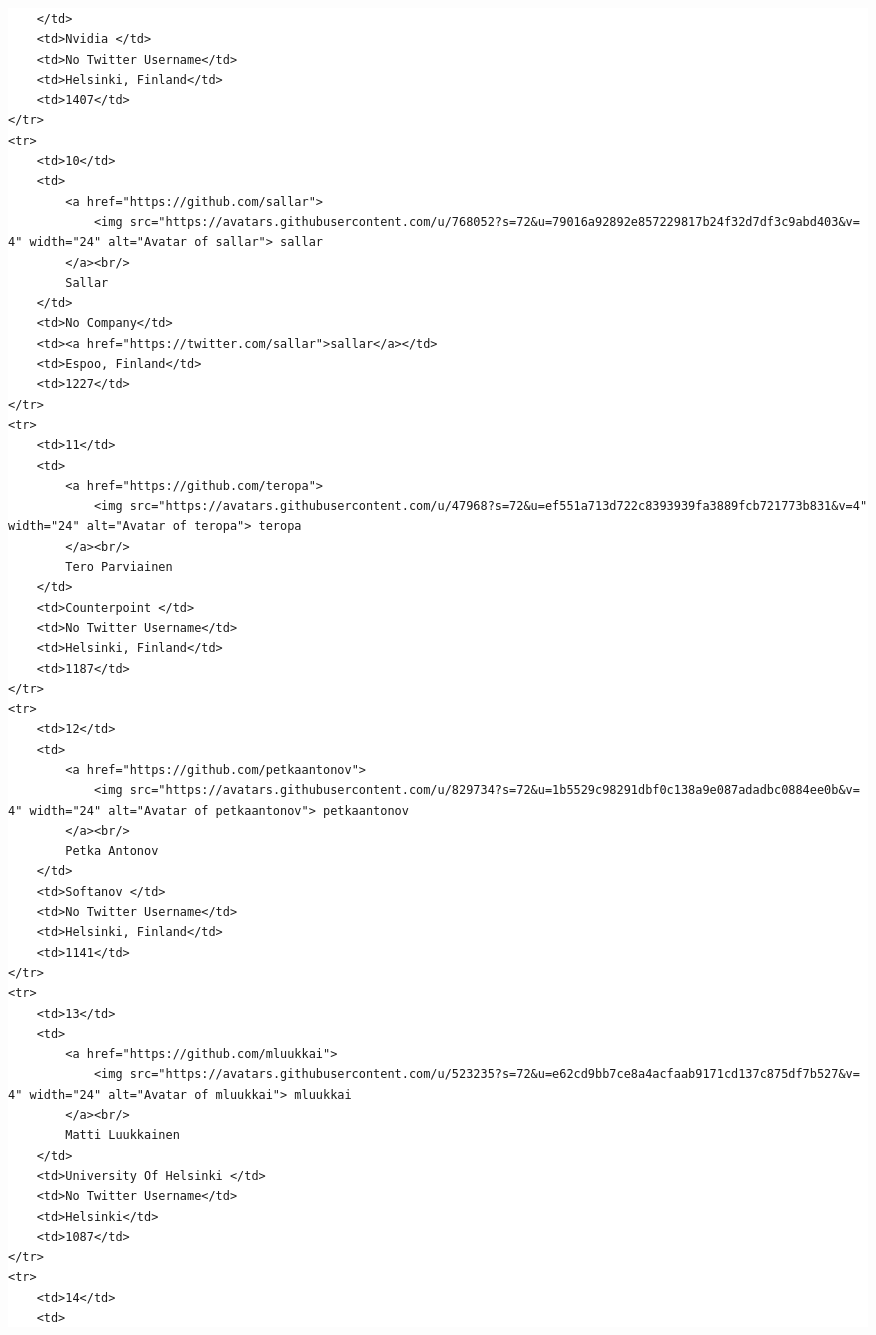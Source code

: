 		</td>
		<td>Nvidia </td>
		<td>No Twitter Username</td>
		<td>Helsinki, Finland</td>
		<td>1407</td>
	</tr>
	<tr>
		<td>10</td>
		<td>
			<a href="https://github.com/sallar">
				<img src="https://avatars.githubusercontent.com/u/768052?s=72&u=79016a92892e857229817b24f32d7df3c9abd403&v=4" width="24" alt="Avatar of sallar"> sallar
			</a><br/>
			Sallar
		</td>
		<td>No Company</td>
		<td><a href="https://twitter.com/sallar">sallar</a></td>
		<td>Espoo, Finland</td>
		<td>1227</td>
	</tr>
	<tr>
		<td>11</td>
		<td>
			<a href="https://github.com/teropa">
				<img src="https://avatars.githubusercontent.com/u/47968?s=72&u=ef551a713d722c8393939fa3889fcb721773b831&v=4" width="24" alt="Avatar of teropa"> teropa
			</a><br/>
			Tero Parviainen
		</td>
		<td>Counterpoint </td>
		<td>No Twitter Username</td>
		<td>Helsinki, Finland</td>
		<td>1187</td>
	</tr>
	<tr>
		<td>12</td>
		<td>
			<a href="https://github.com/petkaantonov">
				<img src="https://avatars.githubusercontent.com/u/829734?s=72&u=1b5529c98291dbf0c138a9e087adadbc0884ee0b&v=4" width="24" alt="Avatar of petkaantonov"> petkaantonov
			</a><br/>
			Petka Antonov
		</td>
		<td>Softanov </td>
		<td>No Twitter Username</td>
		<td>Helsinki, Finland</td>
		<td>1141</td>
	</tr>
	<tr>
		<td>13</td>
		<td>
			<a href="https://github.com/mluukkai">
				<img src="https://avatars.githubusercontent.com/u/523235?s=72&u=e62cd9bb7ce8a4acfaab9171cd137c875df7b527&v=4" width="24" alt="Avatar of mluukkai"> mluukkai
			</a><br/>
			Matti Luukkainen
		</td>
		<td>University Of Helsinki </td>
		<td>No Twitter Username</td>
		<td>Helsinki</td>
		<td>1087</td>
	</tr>
	<tr>
		<td>14</td>
		<td>